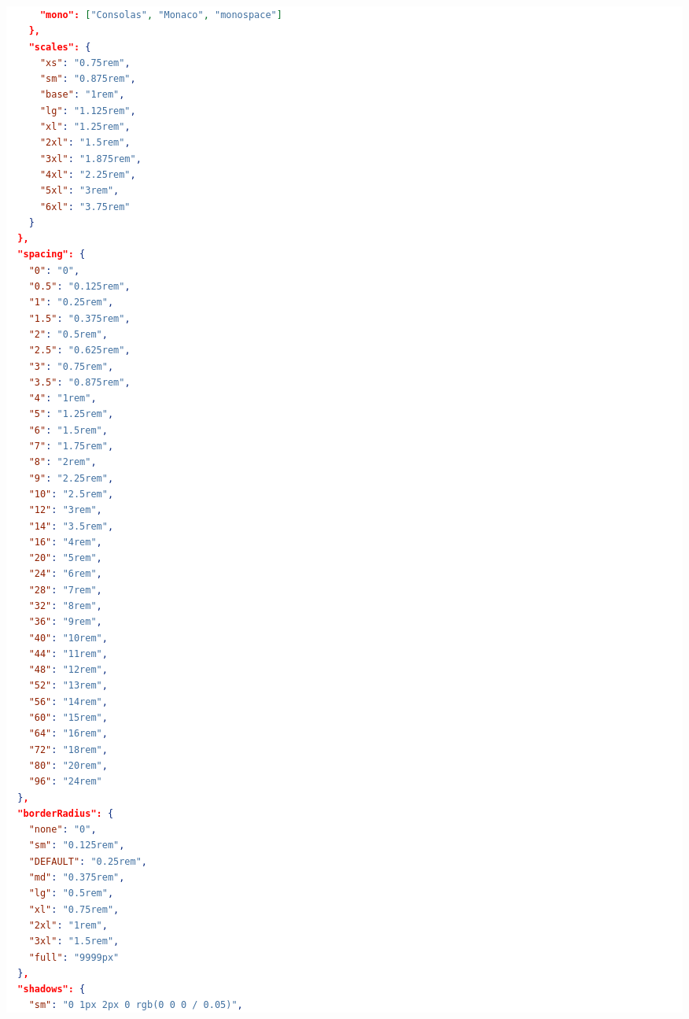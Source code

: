```json
      "mono": ["Consolas", "Monaco", "monospace"]
    },
    "scales": {
      "xs": "0.75rem",
      "sm": "0.875rem",
      "base": "1rem",
      "lg": "1.125rem",
      "xl": "1.25rem",
      "2xl": "1.5rem",
      "3xl": "1.875rem",
      "4xl": "2.25rem",
      "5xl": "3rem",
      "6xl": "3.75rem"
    }
  },
  "spacing": {
    "0": "0",
    "0.5": "0.125rem",
    "1": "0.25rem",
    "1.5": "0.375rem",
    "2": "0.5rem",
    "2.5": "0.625rem",
    "3": "0.75rem",
    "3.5": "0.875rem",
    "4": "1rem",
    "5": "1.25rem",
    "6": "1.5rem",
    "7": "1.75rem",
    "8": "2rem",
    "9": "2.25rem",
    "10": "2.5rem",
    "12": "3rem",
    "14": "3.5rem",
    "16": "4rem",
    "20": "5rem",
    "24": "6rem",
    "28": "7rem",
    "32": "8rem",
    "36": "9rem",
    "40": "10rem",
    "44": "11rem",
    "48": "12rem",
    "52": "13rem",
    "56": "14rem",
    "60": "15rem",
    "64": "16rem",
    "72": "18rem",
    "80": "20rem",
    "96": "24rem"
  },
  "borderRadius": {
    "none": "0",
    "sm": "0.125rem",
    "DEFAULT": "0.25rem",
    "md": "0.375rem",
    "lg": "0.5rem",
    "xl": "0.75rem",
    "2xl": "1rem",
    "3xl": "1.5rem",
    "full": "9999px"
  },
  "shadows": {
    "sm": "0 1px 2px 0 rgb(0 0 0 / 0.05)",
```